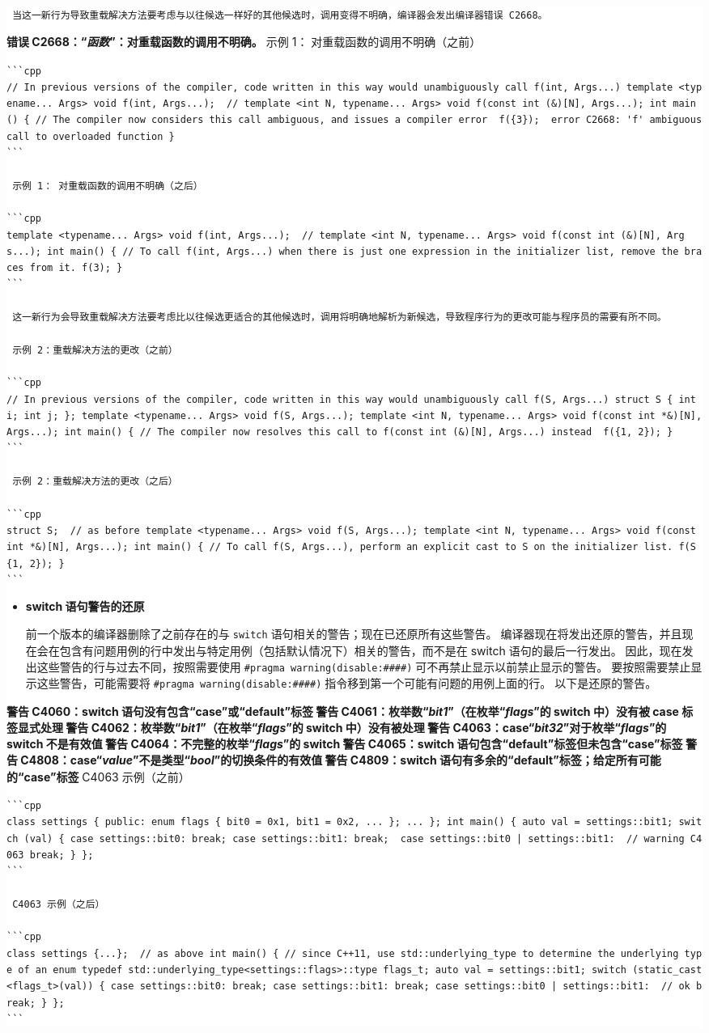      当这一新行为导致重载解决方法要考虑与以往候选一样好的其他候选时，调用变得不明确，编译器会发出编译器错误 C2668。  
  
 **错误 C2668：“*函数*”：对重载函数的调用不明确。**     示例 1： 对重载函数的调用不明确（之前）  
  
    ```cpp  
    // In previous versions of the compiler, code written in this way would unambiguously call f(int, Args...) template <typename... Args> void f(int, Args...);  // template <int N, typename... Args> void f(const int (&)[N], Args...); int main() { // The compiler now considers this call ambiguous, and issues a compiler error  f({3});  error C2668: 'f' ambiguous call to overloaded function }  
    ```  
  
     示例 1： 对重载函数的调用不明确（之后）  
  
    ```cpp  
    template <typename... Args> void f(int, Args...);  // template <int N, typename... Args> void f(const int (&)[N], Args...); int main() { // To call f(int, Args...) when there is just one expression in the initializer list, remove the braces from it. f(3); }  
    ```  
  
     这一新行为会导致重载解决方法要考虑比以往候选更适合的其他候选时，调用将明确地解析为新候选，导致程序行为的更改可能与程序员的需要有所不同。  
  
     示例 2：重载解决方法的更改（之前）  
  
    ```cpp  
    // In previous versions of the compiler, code written in this way would unambiguously call f(S, Args...) struct S { int i; int j; }; template <typename... Args> void f(S, Args...); template <int N, typename... Args> void f(const int *&)[N], Args...); int main() { // The compiler now resolves this call to f(const int (&)[N], Args...) instead  f({1, 2}); }  
    ```  
  
     示例 2：重载解决方法的更改（之后）  
  
    ```cpp  
    struct S;  // as before template <typename... Args> void f(S, Args...); template <int N, typename... Args> void f(const int *&)[N], Args...); int main() { // To call f(S, Args...), perform an explicit cast to S on the initializer list. f(S{1, 2}); }  
    ```  
  
-   **switch 语句警告的还原**  
  
     前一个版本的编译器删除了之前存在的与 `switch` 语句相关的警告；现在已还原所有这些警告。 编译器现在将发出还原的警告，并且现在会在包含有问题用例的行中发出与特定用例（包括默认情况下）相关的警告，而不是在 switch 语句的最后一行发出。 因此，现在发出这些警告的行与过去不同，按照需要使用 `#pragma warning(disable:####)` 可不再禁止显示以前禁止显示的警告。 要按照需要禁止显示这些警告，可能需要将 `#pragma warning(disable:####)` 指令移到第一个可能有问题的用例上面的行。 以下是还原的警告。  
  
 **警告 C4060：switch 语句没有包含“case”或“default”标签 警告 C4061：枚举数“*bit1*”（在枚举“*flags*”的 switch 中）没有被 case 标签显式处理 警告 C4062：枚举数“*bit1*”（在枚举“*flags*”的 switch 中）没有被处理 警告 C4063：case“*bit32*”对于枚举“*flags*”的 switch 不是有效值 警告 C4064：不完整的枚举“*flags*”的 switch 警告 C4065：switch 语句包含“default”标签但未包含“case”标签 警告 C4808：case“*value*”不是类型“*bool*”的切换条件的有效值 警告 C4809：switch 语句有多余的“default”标签；给定所有可能的“case”标签**     C4063 示例（之前）  
  
    ```cpp  
    class settings { public: enum flags { bit0 = 0x1, bit1 = 0x2, ... }; ... }; int main() { auto val = settings::bit1; switch (val) { case settings::bit0: break; case settings::bit1: break;  case settings::bit0 | settings::bit1:  // warning C4063 break; } };  
    ```  
  
     C4063 示例（之后）  
  
    ```cpp  
    class settings {...};  // as above int main() { // since C++11, use std::underlying_type to determine the underlying type of an enum typedef std::underlying_type<settings::flags>::type flags_t; auto val = settings::bit1; switch (static_cast<flags_t>(val)) { case settings::bit0: break; case settings::bit1: break; case settings::bit0 | settings::bit1:  // ok break; } };  
    ```  
  